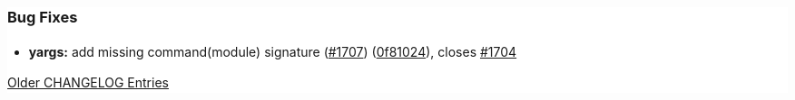 
### Bug Fixes

* **yargs:** add missing command(module) signature ([#1707](https://www.github.com/yargs/yargs/issues/1707)) ([0f81024](https://www.github.com/yargs/yargs/commit/0f810245494ccf13a35b7786d021b30fc95ecad5)), closes [#1704](https://www.github.com/yargs/yargs/issues/1704)

[Older CHANGELOG Entries](https://github.com/yargs/yargs/blob/main/docs/CHANGELOG-historical.md)
